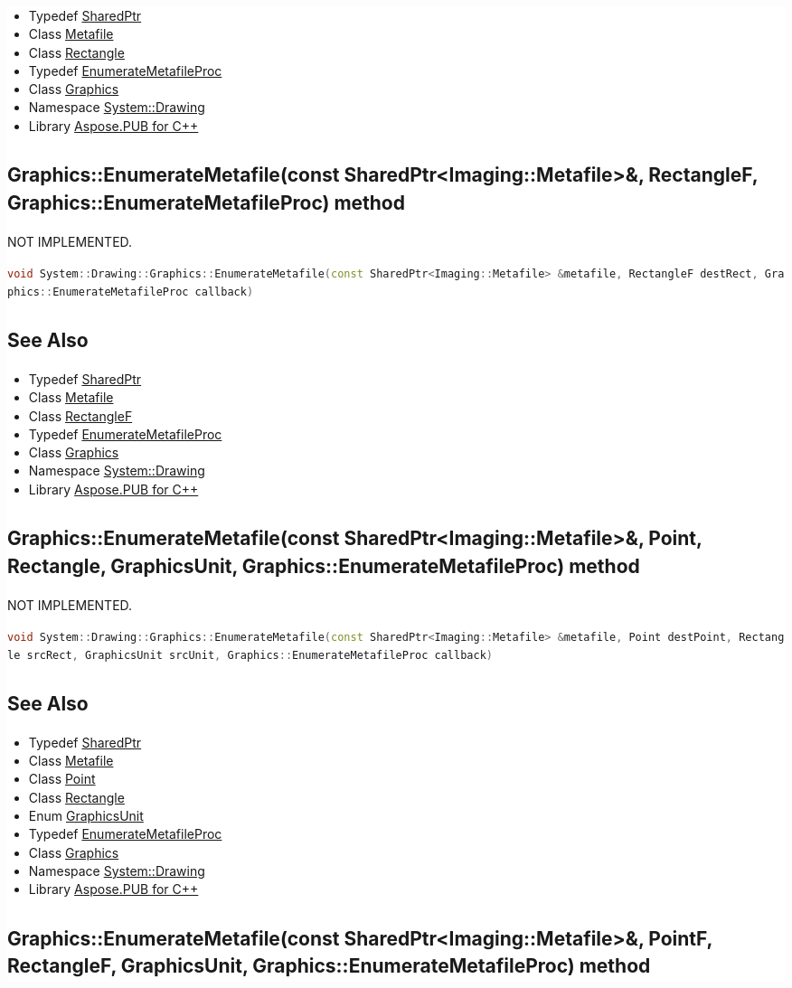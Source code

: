 * Typedef [SharedPtr](../../../system/sharedptr/)
* Class [Metafile](../../../system.drawing.imaging/metafile/)
* Class [Rectangle](../../rectangle/)
* Typedef [EnumerateMetafileProc](../enumeratemetafileproc/)
* Class [Graphics](../)
* Namespace [System::Drawing](../../)
* Library [Aspose.PUB for C++](../../../)
## Graphics::EnumerateMetafile(const SharedPtr\<Imaging::Metafile\>\&, RectangleF, Graphics::EnumerateMetafileProc) method


NOT IMPLEMENTED.

```cpp
void System::Drawing::Graphics::EnumerateMetafile(const SharedPtr<Imaging::Metafile> &metafile, RectangleF destRect, Graphics::EnumerateMetafileProc callback)
```


## See Also

* Typedef [SharedPtr](../../../system/sharedptr/)
* Class [Metafile](../../../system.drawing.imaging/metafile/)
* Class [RectangleF](../../rectanglef/)
* Typedef [EnumerateMetafileProc](../enumeratemetafileproc/)
* Class [Graphics](../)
* Namespace [System::Drawing](../../)
* Library [Aspose.PUB for C++](../../../)
## Graphics::EnumerateMetafile(const SharedPtr\<Imaging::Metafile\>\&, Point, Rectangle, GraphicsUnit, Graphics::EnumerateMetafileProc) method


NOT IMPLEMENTED.

```cpp
void System::Drawing::Graphics::EnumerateMetafile(const SharedPtr<Imaging::Metafile> &metafile, Point destPoint, Rectangle srcRect, GraphicsUnit srcUnit, Graphics::EnumerateMetafileProc callback)
```


## See Also

* Typedef [SharedPtr](../../../system/sharedptr/)
* Class [Metafile](../../../system.drawing.imaging/metafile/)
* Class [Point](../../point/)
* Class [Rectangle](../../rectangle/)
* Enum [GraphicsUnit](../../graphicsunit/)
* Typedef [EnumerateMetafileProc](../enumeratemetafileproc/)
* Class [Graphics](../)
* Namespace [System::Drawing](../../)
* Library [Aspose.PUB for C++](../../../)
## Graphics::EnumerateMetafile(const SharedPtr\<Imaging::Metafile\>\&, PointF, RectangleF, GraphicsUnit, Graphics::EnumerateMetafileProc) method
